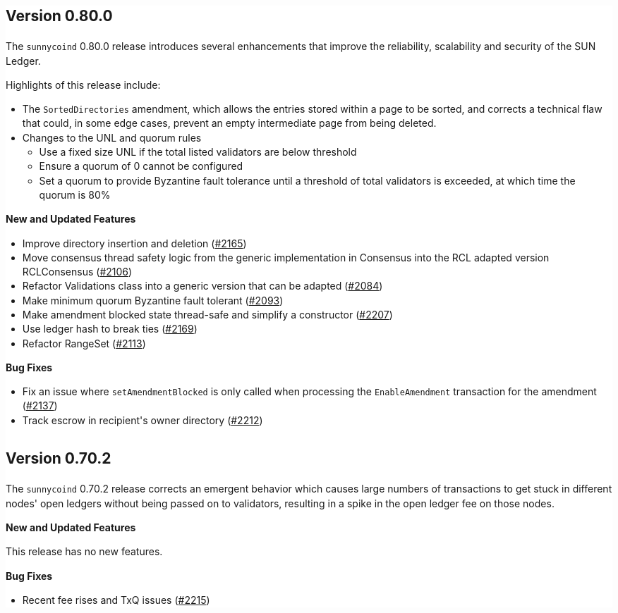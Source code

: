 
## Version 0.80.0

The `sunnycoind` 0.80.0 release introduces several enhancements that improve the reliability, scalability and security of the SUN Ledger.

Highlights of this release include:

- The `SortedDirectories` amendment, which allows the entries stored within a page to be sorted, and corrects a technical flaw that could, in some edge cases, prevent an empty intermediate page from being deleted.
- Changes to the UNL and quorum rules
  + Use a fixed size UNL if the total listed validators are below threshold
  + Ensure a quorum of 0 cannot be configured
  + Set a quorum to provide Byzantine fault tolerance until a threshold of total validators is exceeded, at which time the quorum is 80%

**New and Updated Features**

- Improve directory insertion and deletion ([#2165](https://github.com/sunnycoin/sunnycoind/issues/2165))
- Move consensus thread safety logic from the generic implementation in Consensus into the RCL adapted version RCLConsensus ([#2106](https://github.com/sunnycoin/sunnycoind/issues/2106))
- Refactor Validations class into a generic version that can be adapted ([#2084](https://github.com/sunnycoin/sunnycoind/issues/2084))
- Make minimum quorum Byzantine fault tolerant ([#2093](https://github.com/sunnycoin/sunnycoind/issues/2093))
- Make amendment blocked state thread-safe and simplify a constructor ([#2207](https://github.com/sunnycoin/sunnycoind/issues/2207))
- Use ledger hash to break ties ([#2169](https://github.com/sunnycoin/sunnycoind/issues/2169))
- Refactor RangeSet ([#2113](https://github.com/sunnycoin/sunnycoind/issues/2113))

**Bug Fixes**

- Fix an issue where `setAmendmentBlocked` is only called when processing the `EnableAmendment` transaction for the amendment ([#2137](https://github.com/sunnycoin/sunnycoind/issues/2137))
- Track escrow in recipient's owner directory ([#2212](https://github.com/sunnycoin/sunnycoind/issues/2212))

## Version 0.70.2

The `sunnycoind` 0.70.2 release corrects an emergent behavior which causes large numbers of transactions to get
stuck in different nodes' open ledgers without being passed on to validators, resulting in a spike in the open
ledger fee on those nodes.

**New and Updated Features**

This release has no new features.

**Bug Fixes**

- Recent fee rises and TxQ issues ([#2215](https://github.com/sunnycoin/sunnycoind/issues/2215))


